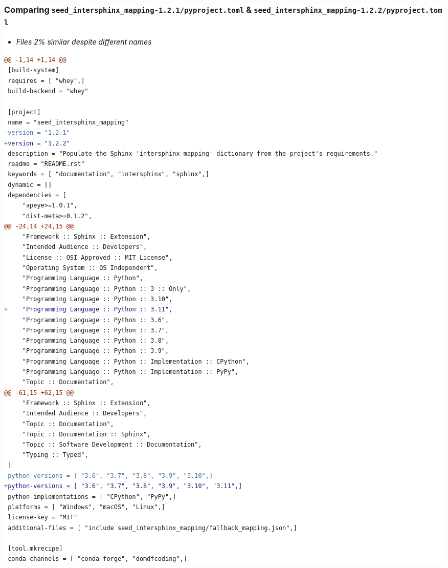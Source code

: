 ### Comparing `seed_intersphinx_mapping-1.2.1/pyproject.toml` & `seed_intersphinx_mapping-1.2.2/pyproject.toml`

 * *Files 2% similar despite different names*

```diff
@@ -1,14 +1,14 @@
 [build-system]
 requires = [ "whey",]
 build-backend = "whey"
 
 [project]
 name = "seed_intersphinx_mapping"
-version = "1.2.1"
+version = "1.2.2"
 description = "Populate the Sphinx 'intersphinx_mapping' dictionary from the project's requirements."
 readme = "README.rst"
 keywords = [ "documentation", "intersphinx", "sphinx",]
 dynamic = []
 dependencies = [
     "apeye>=1.0.1",
     "dist-meta>=0.1.2",
@@ -24,14 +24,15 @@
     "Framework :: Sphinx :: Extension",
     "Intended Audience :: Developers",
     "License :: OSI Approved :: MIT License",
     "Operating System :: OS Independent",
     "Programming Language :: Python",
     "Programming Language :: Python :: 3 :: Only",
     "Programming Language :: Python :: 3.10",
+    "Programming Language :: Python :: 3.11",
     "Programming Language :: Python :: 3.6",
     "Programming Language :: Python :: 3.7",
     "Programming Language :: Python :: 3.8",
     "Programming Language :: Python :: 3.9",
     "Programming Language :: Python :: Implementation :: CPython",
     "Programming Language :: Python :: Implementation :: PyPy",
     "Topic :: Documentation",
@@ -61,15 +62,15 @@
     "Framework :: Sphinx :: Extension",
     "Intended Audience :: Developers",
     "Topic :: Documentation",
     "Topic :: Documentation :: Sphinx",
     "Topic :: Software Development :: Documentation",
     "Typing :: Typed",
 ]
-python-versions = [ "3.6", "3.7", "3.8", "3.9", "3.10",]
+python-versions = [ "3.6", "3.7", "3.8", "3.9", "3.10", "3.11",]
 python-implementations = [ "CPython", "PyPy",]
 platforms = [ "Windows", "macOS", "Linux",]
 license-key = "MIT"
 additional-files = [ "include seed_intersphinx_mapping/fallback_mapping.json",]
 
 [tool.mkrecipe]
 conda-channels = [ "conda-forge", "domdfcoding",]
```
